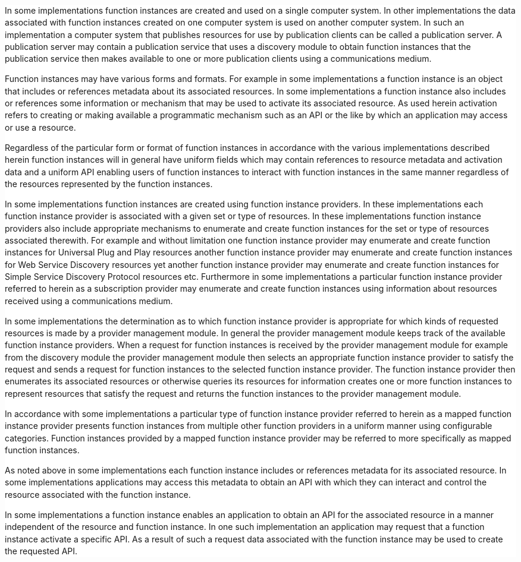 In some implementations function instances are created and used on a single computer system. In other implementations the data associated with function instances created on one computer system is used on another computer system. In such an implementation a computer system that publishes resources for use by publication clients can be called a publication server. A publication server may contain a publication service that uses a discovery module to obtain function instances that the publication service then makes available to one or more publication clients using a communications medium.

Function instances may have various forms and formats. For example in some implementations a function instance is an object that includes or references metadata about its associated resources. In some implementations a function instance also includes or references some information or mechanism that may be used to activate its associated resource. As used herein activation refers to creating or making available a programmatic mechanism such as an API or the like by which an application may access or use a resource.

Regardless of the particular form or format of function instances in accordance with the various implementations described herein function instances will in general have uniform fields which may contain references to resource metadata and activation data and a uniform API enabling users of function instances to interact with function instances in the same manner regardless of the resources represented by the function instances.

In some implementations function instances are created using function instance providers. In these implementations each function instance provider is associated with a given set or type of resources. In these implementations function instance providers also include appropriate mechanisms to enumerate and create function instances for the set or type of resources associated therewith. For example and without limitation one function instance provider may enumerate and create function instances for Universal Plug and Play resources another function instance provider may enumerate and create function instances for Web Service Discovery resources yet another function instance provider may enumerate and create function instances for Simple Service Discovery Protocol resources etc. Furthermore in some implementations a particular function instance provider referred to herein as a subscription provider may enumerate and create function instances using information about resources received using a communications medium.

In some implementations the determination as to which function instance provider is appropriate for which kinds of requested resources is made by a provider management module. In general the provider management module keeps track of the available function instance providers. When a request for function instances is received by the provider management module for example from the discovery module the provider management module then selects an appropriate function instance provider to satisfy the request and sends a request for function instances to the selected function instance provider. The function instance provider then enumerates its associated resources or otherwise queries its resources for information creates one or more function instances to represent resources that satisfy the request and returns the function instances to the provider management module.

In accordance with some implementations a particular type of function instance provider referred to herein as a mapped function instance provider presents function instances from multiple other function providers in a uniform manner using configurable categories. Function instances provided by a mapped function instance provider may be referred to more specifically as mapped function instances.

As noted above in some implementations each function instance includes or references metadata for its associated resource. In some implementations applications may access this metadata to obtain an API with which they can interact and control the resource associated with the function instance.

In some implementations a function instance enables an application to obtain an API for the associated resource in a manner independent of the resource and function instance. In one such implementation an application may request that a function instance activate a specific API. As a result of such a request data associated with the function instance may be used to create the requested API.
